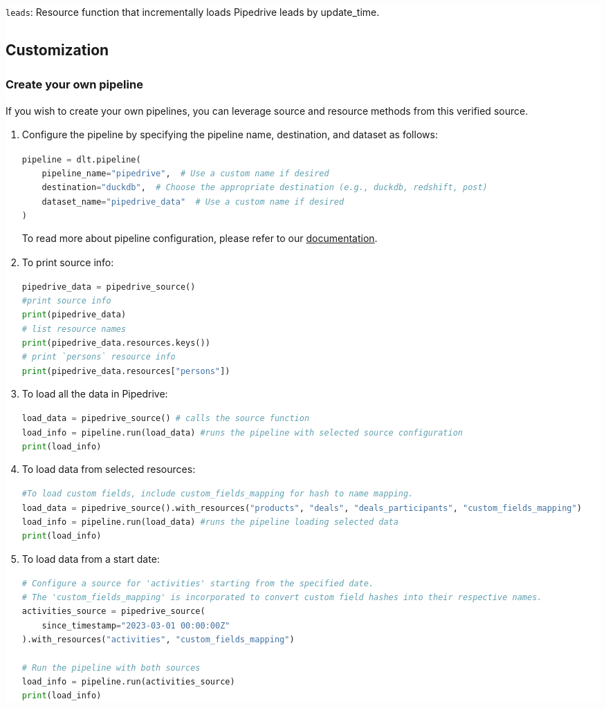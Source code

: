 `leads`: Resource function that incrementally loads Pipedrive leads by update_time.

## Customization

### Create your own pipeline

If you wish to create your own pipelines, you can leverage source and resource methods from this
verified source.

1. Configure the pipeline by specifying the pipeline name, destination, and dataset as follows:

   ```py
   pipeline = dlt.pipeline(
       pipeline_name="pipedrive",  # Use a custom name if desired
       destination="duckdb",  # Choose the appropriate destination (e.g., duckdb, redshift, post)
       dataset_name="pipedrive_data"  # Use a custom name if desired
   )
   ```

   To read more about pipeline configuration, please refer to our
   [documentation](../../general-usage/pipeline).

1. To print source info:

   ```py
   pipedrive_data = pipedrive_source()
   #print source info
   print(pipedrive_data)
   # list resource names
   print(pipedrive_data.resources.keys())
   # print `persons` resource info
   print(pipedrive_data.resources["persons"])
   ```

1. To load all the data in Pipedrive:

   ```py
   load_data = pipedrive_source() # calls the source function
   load_info = pipeline.run(load_data) #runs the pipeline with selected source configuration
   print(load_info)
   ```

1. To load data from selected resources:

   ```py
   #To load custom fields, include custom_fields_mapping for hash to name mapping.
   load_data = pipedrive_source().with_resources("products", "deals", "deals_participants", "custom_fields_mapping")
   load_info = pipeline.run(load_data) #runs the pipeline loading selected data
   print(load_info)
   ```

1. To load data from a start date:

   ```py
   # Configure a source for 'activities' starting from the specified date.
   # The 'custom_fields_mapping' is incorporated to convert custom field hashes into their respective names.
   activities_source = pipedrive_source(
       since_timestamp="2023-03-01 00:00:00Z"
   ).with_resources("activities", "custom_fields_mapping")

   # Run the pipeline with both sources
   load_info = pipeline.run(activities_source)
   print(load_info)
   ```
